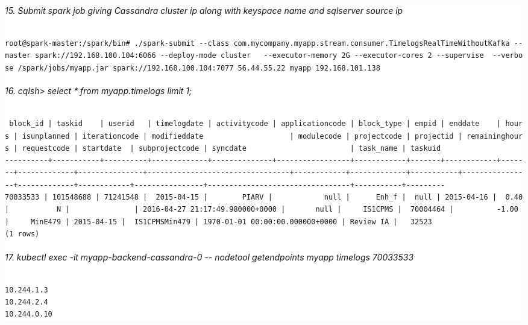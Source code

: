 ###### 15.	Submit spark job giving Cassandra cluster ip along with keyspace name and sqlserver source ip
```
root@spark-master:/spark/bin# ./spark-submit --class com.mycompany.myapp.stream.consumer.TimelogsRealTimeWithoutKafka --master spark://192.168.100.104:6066 --deploy-mode cluster   --executor-memory 2G --executor-cores 2 --supervise  --verbose /spark/jobs/myapp.jar spark://192.168.100.104:7077 56.44.55.22 myapp 192.168.101.138
```
###### 16.	cqlsh> select * from myapp.timelogs limit 1;
```
 block_id | taskid    | userid   | timelogdate | activitycode | applicationcode | block_type | empid | enddate    | hours | isunplanned | iterationcode | modifieddate                    | modulecode | projectcode | projectid | remaininghours | requestcode | startdate  | subprojectcode | syncdate                        | task_name | taskuid
----------+-----------+----------+-------------+--------------+-----------------+------------+-------+------------+-------+-------------+---------------+---------------------------------+------------+-------------+-----------+----------------+-------------+------------+----------------+---------------------------------+-----------+---------
70033533 | 101548688 | 71241548 |  2015-04-15 |        PIARV |            null |      Enh_f |  null | 2015-04-16 |  0.40 |           N |               | 2016-04-27 21:17:49.980000+0000 |       null |     IS1CPMS |  70004464 |          -1.00 |     MinE479 | 2015-04-15 |  IS1CPMSMin479 | 1970-01-01 00:00:00.000000+0000 | Review IA |   32523
(1 rows)
```
###### 17.	kubectl exec -it myapp-backend-cassandra-0 -- nodetool getendpoints myapp timelogs 70033533
```
10.244.1.3
10.244.2.4
10.244.0.10
```

